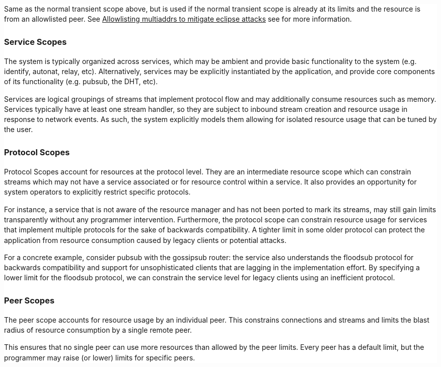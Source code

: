 Same as the normal transient scope above, but is used if the normal transient
scope is already at its limits and the resource is from an allowlisted peer. See
[Allowlisting multiaddrs to mitigate eclipse
attacks](#allowlisting-multiaddrs-to-mitigate-eclipse-attacks) see for more
information.

### Service Scopes

The system is typically organized across services, which may be
ambient and provide basic functionality to the system (e.g. identify,
autonat, relay, etc). Alternatively, services may be explicitly
instantiated by the application, and provide core components of its
functionality (e.g. pubsub, the DHT, etc).

Services are logical groupings of streams that implement protocol flow
and may additionally consume resources such as memory. Services
typically have at least one stream handler, so they are subject to
inbound stream creation and resource usage in response to network
events. As such, the system explicitly models them allowing for
isolated resource usage that can be tuned by the user.

### Protocol Scopes

Protocol Scopes account for resources at the protocol level. They are
an intermediate resource scope which can constrain streams which may
not have a service associated or for resource control within a
service. It also provides an opportunity for system operators to
explicitly restrict specific protocols.

For instance, a service that is not aware of the resource manager and
has not been ported to mark its streams, may still gain limits
transparently without any programmer intervention.  Furthermore, the
protocol scope can constrain resource usage for services that
implement multiple protocols for the sake of backwards
compatibility. A tighter limit in some older protocol can protect the
application from resource consumption caused by legacy clients or
potential attacks.

For a concrete example, consider pubsub with the gossipsub router: the
service also understands the floodsub protocol for backwards
compatibility and support for unsophisticated clients that are lagging
in the implementation effort. By specifying a lower limit for the
floodsub protocol, we can constrain the service level for legacy
clients using an inefficient protocol.

### Peer Scopes

The peer scope accounts for resource usage by an individual peer. This
constrains connections and streams and limits the blast radius of
resource consumption by a single remote peer.

This ensures that no single peer can use more resources than allowed
by the peer limits. Every peer has a default limit, but the programmer
may raise (or lower) limits for specific peers.
